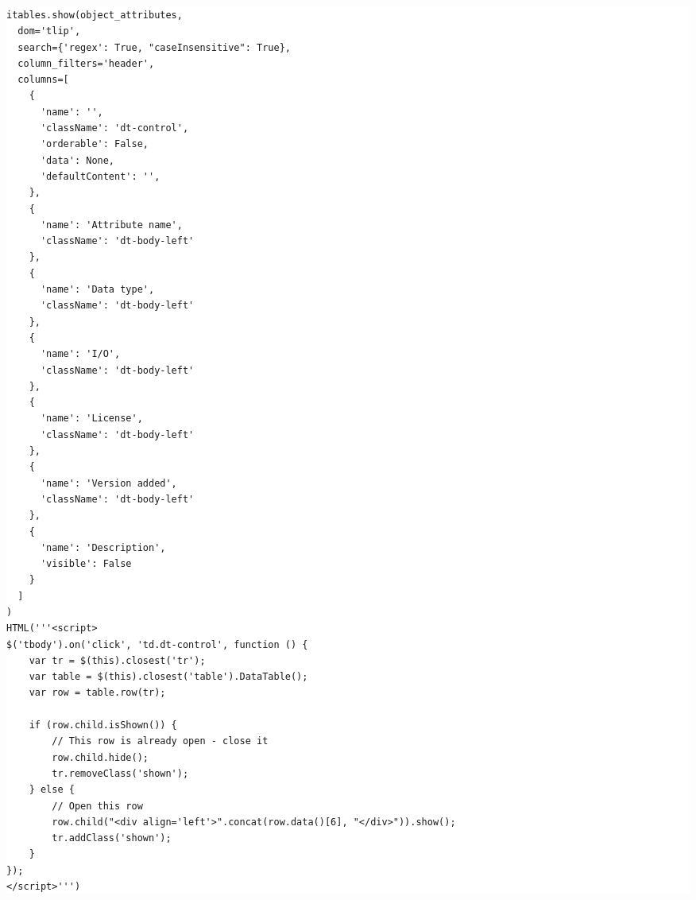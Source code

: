 ```{code-cell} ipython3
itables.show(object_attributes,
  dom='tlip',
  search={'regex': True, "caseInsensitive": True},
  column_filters='header',
  columns=[
    {
      'name': '',
      'className': 'dt-control',
      'orderable': False,
      'data': None,
      'defaultContent': '',
    },
    {
      'name': 'Attribute name',
      'className': 'dt-body-left'
    },
    {
      'name': 'Data type',
      'className': 'dt-body-left'
    },
    {
      'name': 'I/O',
      'className': 'dt-body-left'
    },
    {
      'name': 'License',
      'className': 'dt-body-left'
    },
    {
      'name': 'Version added',
      'className': 'dt-body-left'
    },
    {
      'name': 'Description',
      'visible': False
    }
  ]
)
HTML('''<script>
$('tbody').on('click', 'td.dt-control', function () {
    var tr = $(this).closest('tr');
    var table = $(this).closest('table').DataTable();
    var row = table.row(tr);

    if (row.child.isShown()) {
        // This row is already open - close it
        row.child.hide();
        tr.removeClass('shown');
    } else {
        // Open this row
        row.child("<div align='left'>".concat(row.data()[6], "</div>")).show();
        tr.addClass('shown');
    }
});
</script>''')
```
